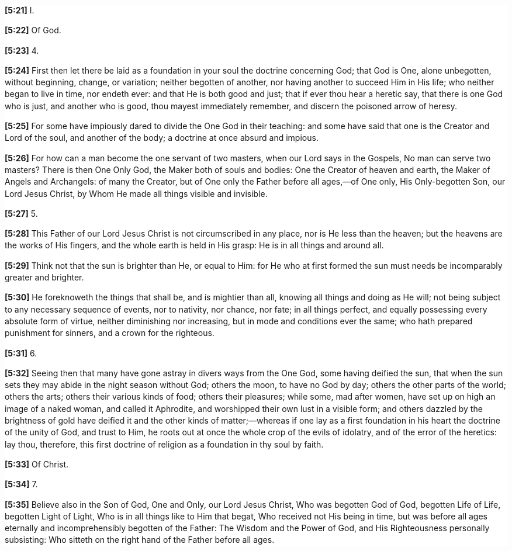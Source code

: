 **[5:21]** I.

**[5:22]** Of God.

**[5:23]** 4.

**[5:24]** First then let there be laid as a foundation in your soul the doctrine concerning God; that God is One, alone unbegotten, without beginning, change, or variation; neither begotten of another, nor having another to succeed Him in His life; who neither began to live in time, nor endeth ever: and that He is both good and just; that if ever thou hear a heretic say, that there is one God who is just, and another who is good, thou mayest immediately remember, and discern the poisoned arrow of heresy.

**[5:25]** For some have impiously dared to divide the One God in their teaching: and some have said that one is the Creator and Lord of the soul, and another of the body; a doctrine at once absurd and impious.

**[5:26]** For how can a man become the one servant of two masters, when our Lord says in the Gospels, No man can serve two masters? There is then One Only God, the Maker both of souls and bodies: One the Creator of heaven and earth, the Maker of Angels and Archangels: of many the Creator, but of One only the Father before all ages,—of One only, His Only-begotten Son, our Lord Jesus Christ, by Whom He made all things visible and invisible.

**[5:27]** 5.

**[5:28]** This Father of our Lord Jesus Christ is not circumscribed in any place, nor is He less than the heaven; but the heavens are the works of His fingers, and the whole earth is held in His grasp: He is in all things and around all.

**[5:29]** Think not that the sun is brighter than He, or equal to Him: for He who at first formed the sun must needs be incomparably greater and brighter.

**[5:30]** He foreknoweth the things that shall be, and is mightier than all, knowing all things and doing as He will; not being subject to any necessary sequence of events, nor to nativity, nor chance, nor fate; in all things perfect, and equally possessing every absolute form of virtue, neither diminishing nor increasing, but in mode and conditions ever the same; who hath prepared punishment for sinners, and a crown for the righteous.

**[5:31]** 6.

**[5:32]** Seeing then that many have gone astray in divers ways from the One God, some having deified the sun, that when the sun sets they may abide in the night season without God; others the moon, to have no God by day; others the other parts of the world; others the arts; others their various kinds of food; others their pleasures; while some, mad after women, have set up on high an image of a naked woman, and called it Aphrodite, and worshipped their own lust in a visible form; and others dazzled by the brightness of gold have deified it and the other kinds of matter;—whereas if one lay as a first foundation in his heart the doctrine of the unity of God, and trust to Him, he roots out at once the whole crop of the evils of idolatry, and of the error of the heretics: lay thou, therefore, this first doctrine of religion as a foundation in thy soul by faith.

**[5:33]** Of Christ.

**[5:34]** 7.

**[5:35]** Believe also in the Son of God, One and Only, our Lord Jesus Christ, Who was begotten God of God, begotten Life of Life, begotten Light of Light, Who is in all things like to Him that begat, Who received not His being in time, but was before all ages eternally and incomprehensibly begotten of the Father: The Wisdom and the Power of God, and His Righteousness personally subsisting: Who sitteth on the right hand of the Father before all ages.
